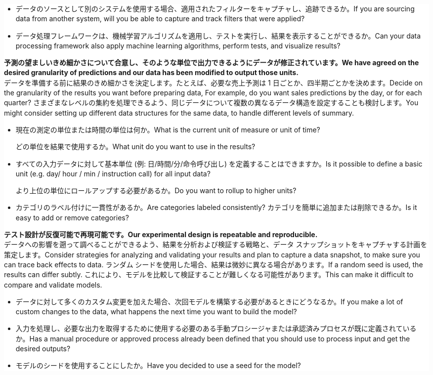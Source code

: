-   <span data-ttu-id="f0ebf-149">データのソースとして別のシステムを使用する場合、適用されたフィルターをキャプチャし、追跡できるか。</span><span class="sxs-lookup"><span data-stu-id="f0ebf-149">If you are sourcing data from another system, will you be able to capture and track filters that were applied?</span></span>  
  
-   <span data-ttu-id="f0ebf-150">データ処理フレームワークは、機械学習アルゴリズムを適用し、テストを実行し、結果を表示することができるか。</span><span class="sxs-lookup"><span data-stu-id="f0ebf-150">Can your data processing framework also apply machine learning algorithms, perform tests, and visualize results?</span></span>  
  
 <span data-ttu-id="f0ebf-151">**予測の望ましいきめ細かさについて合意し、そのような単位で出力できるようにデータが修正されています。**</span><span class="sxs-lookup"><span data-stu-id="f0ebf-151">**We have agreed on the desired granularity of predictions and our data has been modified to output those units.**</span></span>  
 <span data-ttu-id="f0ebf-152">データを準備する前に結果のきめ細かさを決定します。たとえば、必要な売上予測は 1 日ごとか、四半期ごとかを決めます。</span><span class="sxs-lookup"><span data-stu-id="f0ebf-152">Decide on the granularity of the results you want before preparing data, For example, do you want sales predictions by the day, or for each quarter?</span></span> <span data-ttu-id="f0ebf-153">さまざまなレベルの集約を処理できるよう、同じデータについて複数の異なるデータ構造を設定することも検討します。</span><span class="sxs-lookup"><span data-stu-id="f0ebf-153">You might consider setting up different data structures for the same data, to handle different levels of summary.</span></span>  
  
-   <span data-ttu-id="f0ebf-154">現在の測定の単位または時間の単位は何か。</span><span class="sxs-lookup"><span data-stu-id="f0ebf-154">What is the current unit of measure or unit of time?</span></span>  
  
     <span data-ttu-id="f0ebf-155">どの単位を結果で使用するか。</span><span class="sxs-lookup"><span data-stu-id="f0ebf-155">What unit do you want to use in the results?</span></span>  
  
-   <span data-ttu-id="f0ebf-156">すべての入力データに対して基本単位 (例: 日/時間/分/命令呼び出し) を定義することはできますか。</span><span class="sxs-lookup"><span data-stu-id="f0ebf-156">Is it possible to define a basic unit (e.g. day/ hour / min / instruction call) for all input data?</span></span>  
  
     <span data-ttu-id="f0ebf-157">より上位の単位にロールアップする必要があるか。</span><span class="sxs-lookup"><span data-stu-id="f0ebf-157">Do you want to rollup to higher units?</span></span>  
  
-   <span data-ttu-id="f0ebf-158">カテゴリのラベル付けに一貫性があるか。</span><span class="sxs-lookup"><span data-stu-id="f0ebf-158">Are categories labeled consistently?</span></span> <span data-ttu-id="f0ebf-159">カテゴリを簡単に追加または削除できるか。</span><span class="sxs-lookup"><span data-stu-id="f0ebf-159">Is it easy to add or remove categories?</span></span>  
  
 <span data-ttu-id="f0ebf-160">**テスト設計が反復可能で再現可能です。**</span><span class="sxs-lookup"><span data-stu-id="f0ebf-160">**Our experimental design is repeatable and reproducible.**</span></span>  
 <span data-ttu-id="f0ebf-161">データへの影響を遡って調べることができるよう、結果を分析および検証する戦略と、データ スナップショットをキャプチャする計画を策定します。</span><span class="sxs-lookup"><span data-stu-id="f0ebf-161">Consider strategies for analyzing and validating your results and plan to capture a data snapshot, to make sure you can trace back effects to data.</span></span> <span data-ttu-id="f0ebf-162">ランダム シードを使用した場合、結果は微妙に異なる場合があります。</span><span class="sxs-lookup"><span data-stu-id="f0ebf-162">If a random seed is used, the results can differ subtly.</span></span> <span data-ttu-id="f0ebf-163">これにより、モデルを比較して検証することが難しくなる可能性があります。</span><span class="sxs-lookup"><span data-stu-id="f0ebf-163">This can make it difficult to compare and validate models.</span></span>  
  
-   <span data-ttu-id="f0ebf-164">データに対して多くのカスタム変更を加えた場合、次回モデルを構築する必要があるときにどうなるか。</span><span class="sxs-lookup"><span data-stu-id="f0ebf-164">If you make a lot of custom changes to the data, what happens the next time you want to build the model?</span></span>  
  
-   <span data-ttu-id="f0ebf-165">入力を処理し、必要な出力を取得するために使用する必要のある手動プロシージャまたは承認済みプロセスが既に定義されているか。</span><span class="sxs-lookup"><span data-stu-id="f0ebf-165">Has a manual procedure or approved process already been defined that you should use to process input and get the desired outputs?</span></span>  
  
-   <span data-ttu-id="f0ebf-166">モデルのシードを使用することにしたか。</span><span class="sxs-lookup"><span data-stu-id="f0ebf-166">Have you decided to use a seed for the model?</span></span>  
  